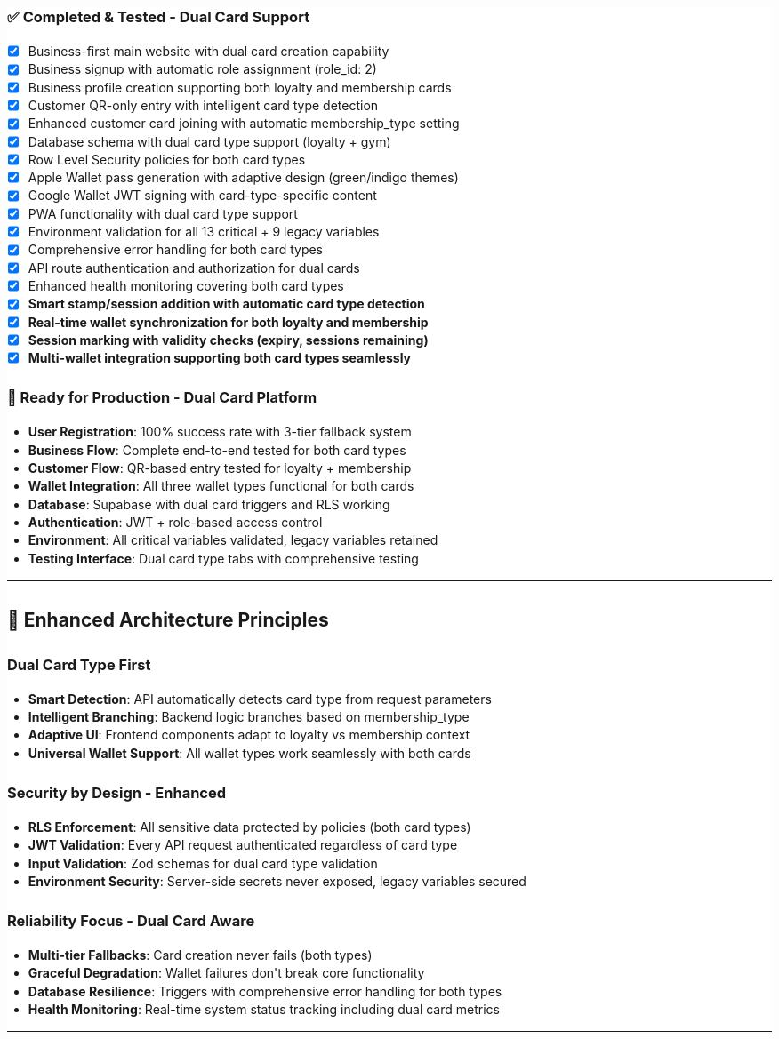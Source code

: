### ✅ Completed & Tested - Dual Card Support
- [x] Business-first main website with dual card creation capability
- [x] Business signup with automatic role assignment (role_id: 2)
- [x] Business profile creation supporting both loyalty and membership cards
- [x] Customer QR-only entry with intelligent card type detection
- [x] Enhanced customer card joining with automatic membership_type setting
- [x] Database schema with dual card type support (loyalty + gym)
- [x] Row Level Security policies for both card types
- [x] Apple Wallet pass generation with adaptive design (green/indigo themes)
- [x] Google Wallet JWT signing with card-type-specific content
- [x] PWA functionality with dual card type support
- [x] Environment validation for all 13 critical + 9 legacy variables
- [x] Comprehensive error handling for both card types
- [x] API route authentication and authorization for dual cards
- [x] Enhanced health monitoring covering both card types
- [x] **Smart stamp/session addition with automatic card type detection**
- [x] **Real-time wallet synchronization for both loyalty and membership**
- [x] **Session marking with validity checks (expiry, sessions remaining)**
- [x] **Multi-wallet integration supporting both card types seamlessly**

### 🎯 Ready for Production - Dual Card Platform
- **User Registration**: 100% success rate with 3-tier fallback system
- **Business Flow**: Complete end-to-end tested for both card types
- **Customer Flow**: QR-based entry tested for loyalty + membership
- **Wallet Integration**: All three wallet types functional for both cards
- **Database**: Supabase with dual card triggers and RLS working
- **Authentication**: JWT + role-based access control
- **Environment**: All critical variables validated, legacy variables retained
- **Testing Interface**: Dual card type tabs with comprehensive testing

---

## 🚧 Enhanced Architecture Principles

### Dual Card Type First
- **Smart Detection**: API automatically detects card type from request parameters
- **Intelligent Branching**: Backend logic branches based on membership_type
- **Adaptive UI**: Frontend components adapt to loyalty vs membership context
- **Universal Wallet Support**: All wallet types work seamlessly with both cards

### Security by Design - Enhanced
- **RLS Enforcement**: All sensitive data protected by policies (both card types)
- **JWT Validation**: Every API request authenticated regardless of card type
- **Input Validation**: Zod schemas for dual card type validation
- **Environment Security**: Server-side secrets never exposed, legacy variables secured

### Reliability Focus - Dual Card Aware
- **Multi-tier Fallbacks**: Card creation never fails (both types)
- **Graceful Degradation**: Wallet failures don't break core functionality
- **Database Resilience**: Triggers with comprehensive error handling for both types
- **Health Monitoring**: Real-time system status tracking including dual card metrics

---